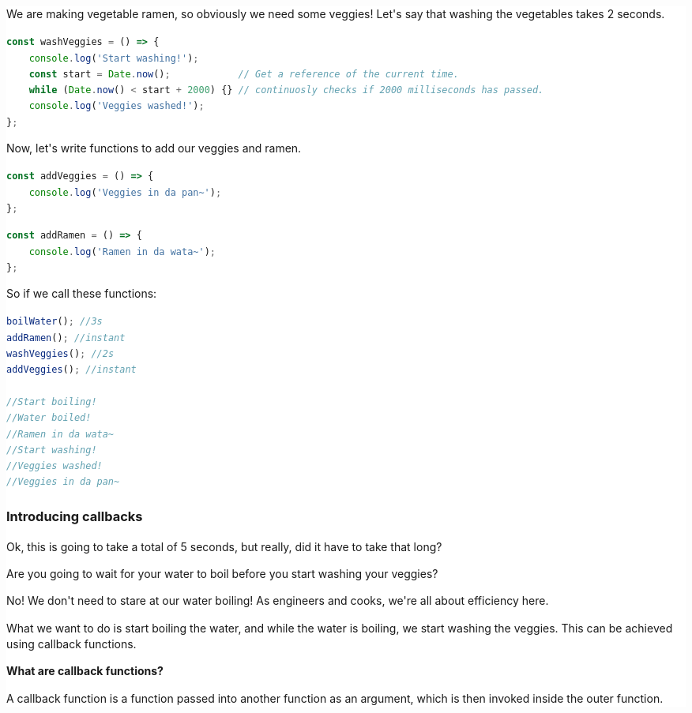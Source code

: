 We are making vegetable ramen, so obviously we need some veggies! Let's say that washing the vegetables takes 2 seconds.

```js
const washVeggies = () => {
    console.log('Start washing!');
    const start = Date.now();            // Get a reference of the current time.
    while (Date.now() < start + 2000) {} // continuosly checks if 2000 milliseconds has passed.
    console.log('Veggies washed!');
};
```

Now, let's write functions to add our veggies and ramen.

```js
const addVeggies = () => {
    console.log('Veggies in da pan~');
};
```

```js
const addRamen = () => {
    console.log('Ramen in da wata~');
};
```

So if we call these functions:

```js
boilWater(); //3s
addRamen(); //instant
washVeggies(); //2s
addVeggies(); //instant

//Start boiling!
//Water boiled!
//Ramen in da wata~
//Start washing!
//Veggies washed!
//Veggies in da pan~
```

### Introducing callbacks

Ok, this is going to take a total of 5 seconds, but really, did it have to take that long?

Are you going to wait for your water to boil before you start washing your veggies?

No! We don't need to stare at our water boiling! As engineers and cooks, we're all about efficiency here.

What we want to do is start boiling the water, and while the water is boiling, we start washing the veggies. This can be achieved using callback functions.

**What are callback functions?**

A callback function is a function passed into another function as an argument, which is then invoked inside the outer function.
